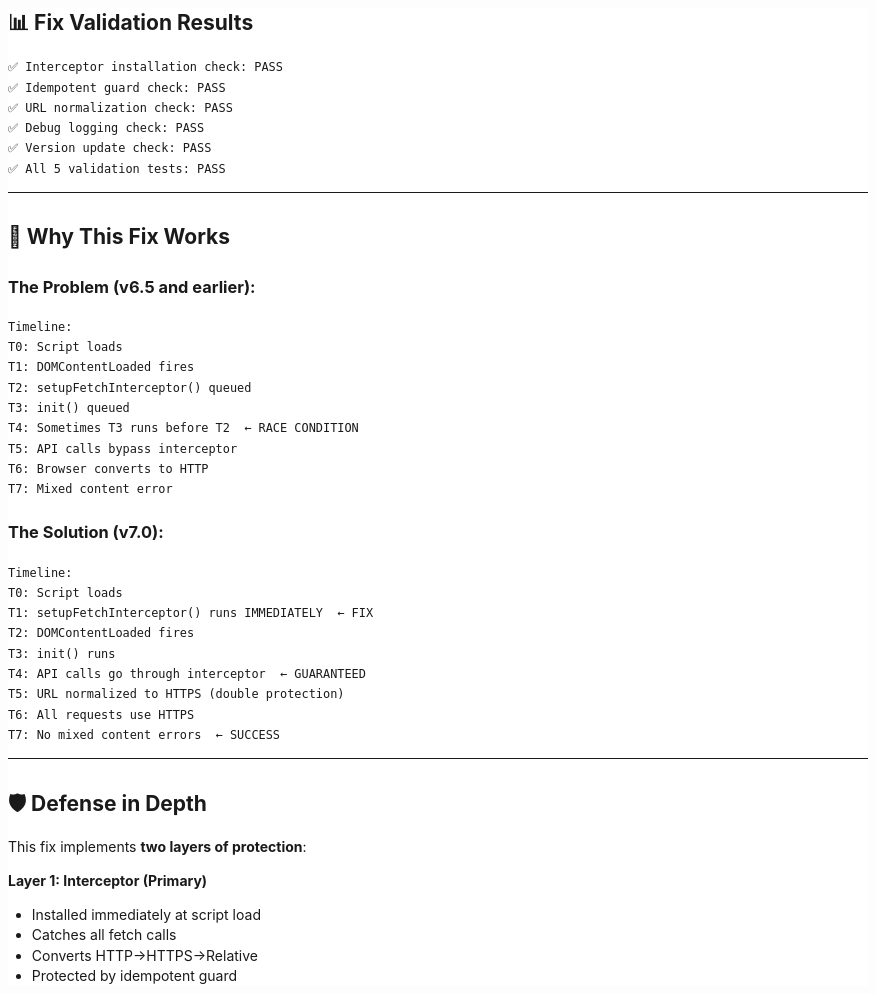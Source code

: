 ## 📊 Fix Validation Results

```
✅ Interceptor installation check: PASS
✅ Idempotent guard check: PASS
✅ URL normalization check: PASS
✅ Debug logging check: PASS
✅ Version update check: PASS
✅ All 5 validation tests: PASS
```

---

## 🎯 Why This Fix Works

### The Problem (v6.5 and earlier):

```
Timeline:
T0: Script loads
T1: DOMContentLoaded fires
T2: setupFetchInterceptor() queued
T3: init() queued  
T4: Sometimes T3 runs before T2  ← RACE CONDITION
T5: API calls bypass interceptor
T6: Browser converts to HTTP
T7: Mixed content error
```

### The Solution (v7.0):

```
Timeline:
T0: Script loads
T1: setupFetchInterceptor() runs IMMEDIATELY  ← FIX
T2: DOMContentLoaded fires
T3: init() runs
T4: API calls go through interceptor  ← GUARANTEED
T5: URL normalized to HTTPS (double protection)
T6: All requests use HTTPS
T7: No mixed content errors  ← SUCCESS
```

---

## 🛡️ Defense in Depth

This fix implements **two layers of protection**:

**Layer 1: Interceptor (Primary)**
- Installed immediately at script load
- Catches all fetch calls
- Converts HTTP→HTTPS→Relative
- Protected by idempotent guard
